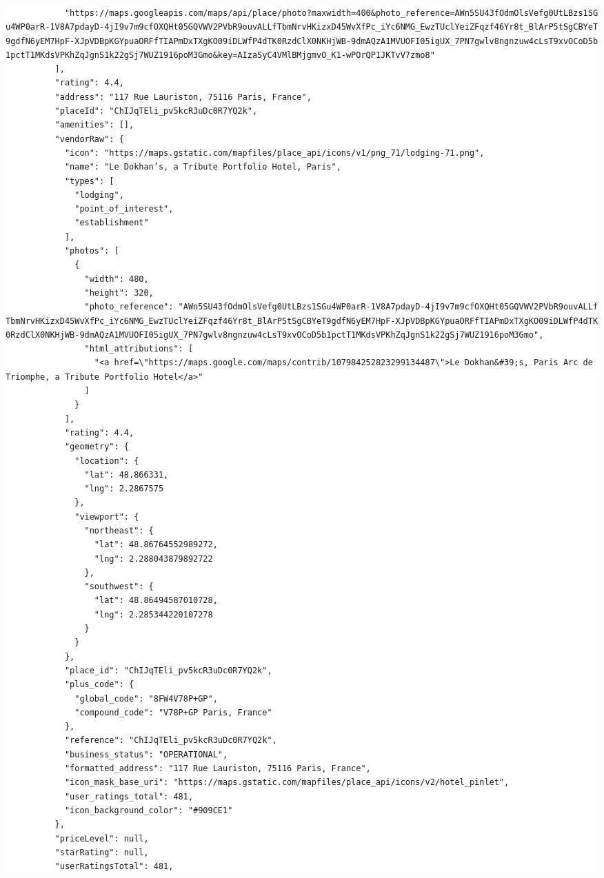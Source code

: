                 "https://maps.googleapis.com/maps/api/place/photo?maxwidth=400&photo_reference=AWn5SU43fOdmOlsVefg0UtLBzs1SGu4WP0arR-1V8A7pdayD-4jI9v7m9cfOXQHt05GQVWV2PVbR9ouvALLfTbmNrvHKizxD45WvXfPc_iYc6NMG_EwzTUclYeiZFqzf46Yr8t_BlArP5tSgCBYeT9gdfN6yEM7HpF-XJpVDBpKGYpuaORFfTIAPmDxTXgKO09iDLWfP4dTK0RzdClX0NKHjWB-9dmAQzA1MVUOFI05igUX_7PN7gwlv8ngnzuw4cLsT9xvOCoD5b1pctT1MKdsVPKhZqJgnS1k22gSj7WUZ1916poM3Gmo&key=AIzaSyC4VMlBMjgmvO_K1-wPOrQP1JKTvV7zmo8"
              ],
              "rating": 4.4,
              "address": "117 Rue Lauriston, 75116 Paris, France",
              "placeId": "ChIJqTEli_pv5kcR3uDc0R7YQ2k",
              "amenities": [],
              "vendorRaw": {
                "icon": "https://maps.gstatic.com/mapfiles/place_api/icons/v1/png_71/lodging-71.png",
                "name": "Le Dokhan’s, a Tribute Portfolio Hotel, Paris",
                "types": [
                  "lodging",
                  "point_of_interest",
                  "establishment"
                ],
                "photos": [
                  {
                    "width": 480,
                    "height": 320,
                    "photo_reference": "AWn5SU43fOdmOlsVefg0UtLBzs1SGu4WP0arR-1V8A7pdayD-4jI9v7m9cfOXQHt05GQVWV2PVbR9ouvALLfTbmNrvHKizxD45WvXfPc_iYc6NMG_EwzTUclYeiZFqzf46Yr8t_BlArP5tSgCBYeT9gdfN6yEM7HpF-XJpVDBpKGYpuaORFfTIAPmDxTXgKO09iDLWfP4dTK0RzdClX0NKHjWB-9dmAQzA1MVUOFI05igUX_7PN7gwlv8ngnzuw4cLsT9xvOCoD5b1pctT1MKdsVPKhZqJgnS1k22gSj7WUZ1916poM3Gmo",
                    "html_attributions": [
                      "<a href=\"https://maps.google.com/maps/contrib/107984252823299134487\">Le Dokhan&#39;s, Paris Arc de Triomphe, a Tribute Portfolio Hotel</a>"
                    ]
                  }
                ],
                "rating": 4.4,
                "geometry": {
                  "location": {
                    "lat": 48.866331,
                    "lng": 2.2867575
                  },
                  "viewport": {
                    "northeast": {
                      "lat": 48.86764552989272,
                      "lng": 2.288043879892722
                    },
                    "southwest": {
                      "lat": 48.86494587010728,
                      "lng": 2.285344220107278
                    }
                  }
                },
                "place_id": "ChIJqTEli_pv5kcR3uDc0R7YQ2k",
                "plus_code": {
                  "global_code": "8FW4V78P+GP",
                  "compound_code": "V78P+GP Paris, France"
                },
                "reference": "ChIJqTEli_pv5kcR3uDc0R7YQ2k",
                "business_status": "OPERATIONAL",
                "formatted_address": "117 Rue Lauriston, 75116 Paris, France",
                "icon_mask_base_uri": "https://maps.gstatic.com/mapfiles/place_api/icons/v2/hotel_pinlet",
                "user_ratings_total": 481,
                "icon_background_color": "#909CE1"
              },
              "priceLevel": null,
              "starRating": null,
              "userRatingsTotal": 481,